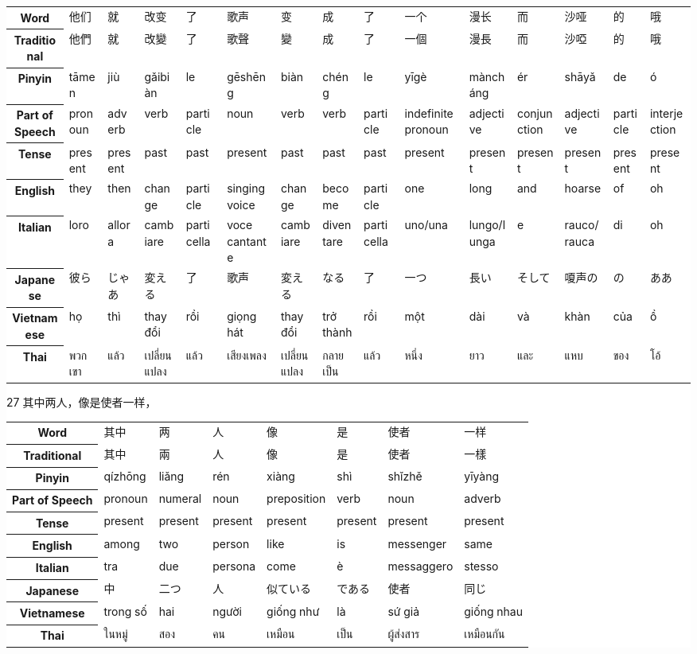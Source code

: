 <table>
<tr><th>Word</th><td>他们</td><td>就</td><td>改变</td><td>了</td><td>歌声</td><td>变</td><td>成</td><td>了</td><td>一个</td><td>漫长</td><td>而</td><td>沙哑</td><td>的</td><td>哦</td></tr>
<tr><th>Traditional</th><td>他們</td><td>就</td><td>改變</td><td>了</td><td>歌聲</td><td>變</td><td>成</td><td>了</td><td>一個</td><td>漫長</td><td>而</td><td>沙啞</td><td>的</td><td>哦</td></tr>
<tr><th>Pinyin</th><td>tāmen</td><td>jiù</td><td>gǎibiàn</td><td>le</td><td>gēshēng</td><td>biàn</td><td>chéng</td><td>le</td><td>yīgè</td><td>màncháng</td><td>ér</td><td>shāyǎ</td><td>de</td><td>ó</td></tr>
<tr><th>Part of Speech</th><td>pronoun</td><td>adverb</td><td>verb</td><td>particle</td><td>noun</td><td>verb</td><td>verb</td><td>particle</td><td>indefinite pronoun</td><td>adjective</td><td>conjunction</td><td>adjective</td><td>particle</td><td>interjection</td></tr>
<tr><th>Tense</th><td>present</td><td>present</td><td>past</td><td>past</td><td>present</td><td>past</td><td>past</td><td>past</td><td>present</td><td>present</td><td>present</td><td>present</td><td>present</td><td>present</td></tr>
<tr><th>English</th><td>they</td><td>then</td><td>change</td><td>particle</td><td>singing voice</td><td>change</td><td>become</td><td>particle</td><td>one</td><td>long</td><td>and</td><td>hoarse</td><td>of</td><td>oh</td></tr>
<tr><th>Italian</th><td>loro</td><td>allora</td><td>cambiare</td><td>particella</td><td>voce cantante</td><td>cambiare</td><td>diventare</td><td>particella</td><td>uno/una</td><td>lungo/lunga</td><td>e</td><td>rauco/rauca</td><td>di</td><td>oh</td></tr>
<tr><th>Japanese</th><td>彼ら</td><td>じゃあ</td><td>変える</td><td>了</td><td>歌声</td><td>変える</td><td>なる</td><td>了</td><td>一つ</td><td>長い</td><td>そして</td><td>嗄声の</td><td>の</td><td>ああ</td></tr>
<tr><th>Vietnamese</th><td>họ</td><td>thì</td><td>thay đổi</td><td>rồi</td><td>giọng hát</td><td>thay đổi</td><td>trở thành</td><td>rồi</td><td>một</td><td>dài</td><td>và</td><td>khàn</td><td>của</td><td>ồ</td></tr>
<tr><th>Thai</th><td>พวกเขา</td><td>แล้ว</td><td>เปลี่ยนแปลง</td><td>แล้ว</td><td>เสียงเพลง</td><td>เปลี่ยนแปลง</td><td>กลายเป็น</td><td>แล้ว</td><td>หนึ่ง</td><td>ยาว</td><td>และ</td><td>แหบ</td><td>ของ</td><td>โอ้</td></tr>
</table>

27 其中两人，像是使者一样，

<table>
<tr><th>Word</th><td>其中</td><td>两</td><td>人</td><td>像</td><td>是</td><td>使者</td><td>一样</td></tr>
<tr><th>Traditional</th><td>其中</td><td>兩</td><td>人</td><td>像</td><td>是</td><td>使者</td><td>一樣</td></tr>
<tr><th>Pinyin</th><td>qízhōng</td><td>liǎng</td><td>rén</td><td>xiàng</td><td>shì</td><td>shǐzhě</td><td>yīyàng</td></tr>
<tr><th>Part of Speech</th><td>pronoun</td><td>numeral</td><td>noun</td><td>preposition</td><td>verb</td><td>noun</td><td>adverb</td></tr>
<tr><th>Tense</th><td>present</td><td>present</td><td>present</td><td>present</td><td>present</td><td>present</td><td>present</td></tr>
<tr><th>English</th><td>among</td><td>two</td><td>person</td><td>like</td><td>is</td><td>messenger</td><td>same</td></tr>
<tr><th>Italian</th><td>tra</td><td>due</td><td>persona</td><td>come</td><td>è</td><td>messaggero</td><td>stesso</td></tr>
<tr><th>Japanese</th><td>中</td><td>二つ</td><td>人</td><td>似ている</td><td>である</td><td>使者</td><td>同じ</td></tr>
<tr><th>Vietnamese</th><td>trong số</td><td>hai</td><td>người</td><td>giống như</td><td>là</td><td>sứ giả</td><td>giống nhau</td></tr>
<tr><th>Thai</th><td>ในหมู่</td><td>สอง</td><td>คน</td><td>เหมือน</td><td>เป็น</td><td>ผู้ส่งสาร</td><td>เหมือนกัน</td></tr>
</table>
